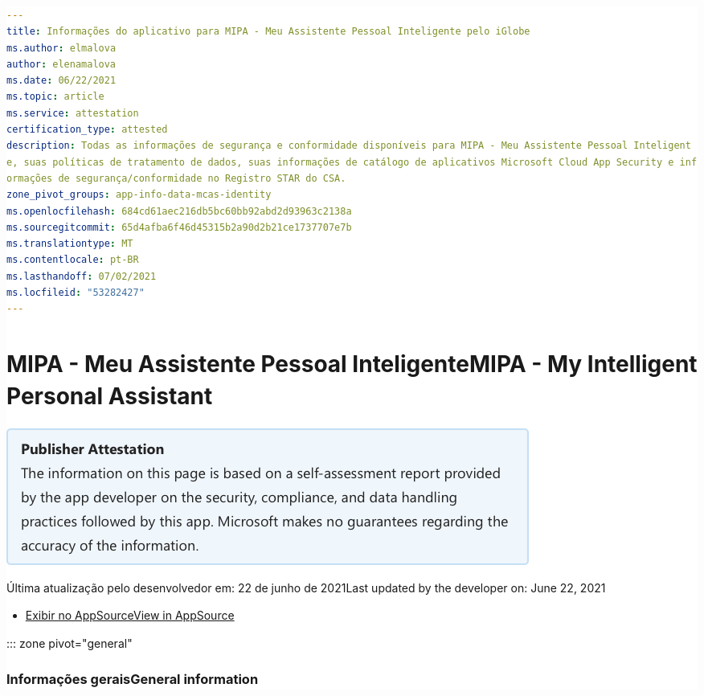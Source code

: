 ```yaml
---
title: Informações do aplicativo para MIPA - Meu Assistente Pessoal Inteligente pelo iGlobe
ms.author: elmalova
author: elenamalova
ms.date: 06/22/2021
ms.topic: article
ms.service: attestation
certification_type: attested
description: Todas as informações de segurança e conformidade disponíveis para MIPA - Meu Assistente Pessoal Inteligente, suas políticas de tratamento de dados, suas informações de catálogo de aplicativos Microsoft Cloud App Security e informações de segurança/conformidade no Registro STAR do CSA.
zone_pivot_groups: app-info-data-mcas-identity
ms.openlocfilehash: 684cd61aec216db5bc60bb92abd2d93963c2138a
ms.sourcegitcommit: 65d4afba6f46d45315b2a90d2b21ce1737707e7b
ms.translationtype: MT
ms.contentlocale: pt-BR
ms.lasthandoff: 07/02/2021
ms.locfileid: "53282427"
---
```

# <a name="mipa---my-intelligent-personal-assistant"></a><span data-ttu-id="80f15-103">MIPA - Meu Assistente Pessoal Inteligente</span><span class="sxs-lookup"><span data-stu-id="80f15-103">MIPA - My Intelligent Personal Assistant</span></span>

<p></p>
<img alt="Publisher Attestation: The information on this page is based on a self-assessment report provided by the app developer on the security, compliance, and data handling practices followed by this app. Microsoft makes no guarantees regarding the accuracy of the information." src="../media/attested.png" width="650" />
<p><span data-ttu-id="80f15-104">Última atualização pelo desenvolvedor em: 22 de junho de 2021</span><span class="sxs-lookup"><span data-stu-id="80f15-104">Last updated by the developer on: June 22, 2021</span></span></p>

* <span data-ttu-id="80f15-105"><a href="https://appsource.microsoft.com/product/web-apps/17859280.mipa" target="_blank">Exibir no AppSource</a></span><span class="sxs-lookup"><span data-stu-id="80f15-105"><a href="https://appsource.microsoft.com/product/web-apps/17859280.mipa" target="_blank">View in AppSource</a></span></span>

::: zone pivot="general"

### <a name="general-information"></a><span data-ttu-id="80f15-106">Informações gerais</span><span class="sxs-lookup"><span data-stu-id="80f15-106">General information</span></span>
